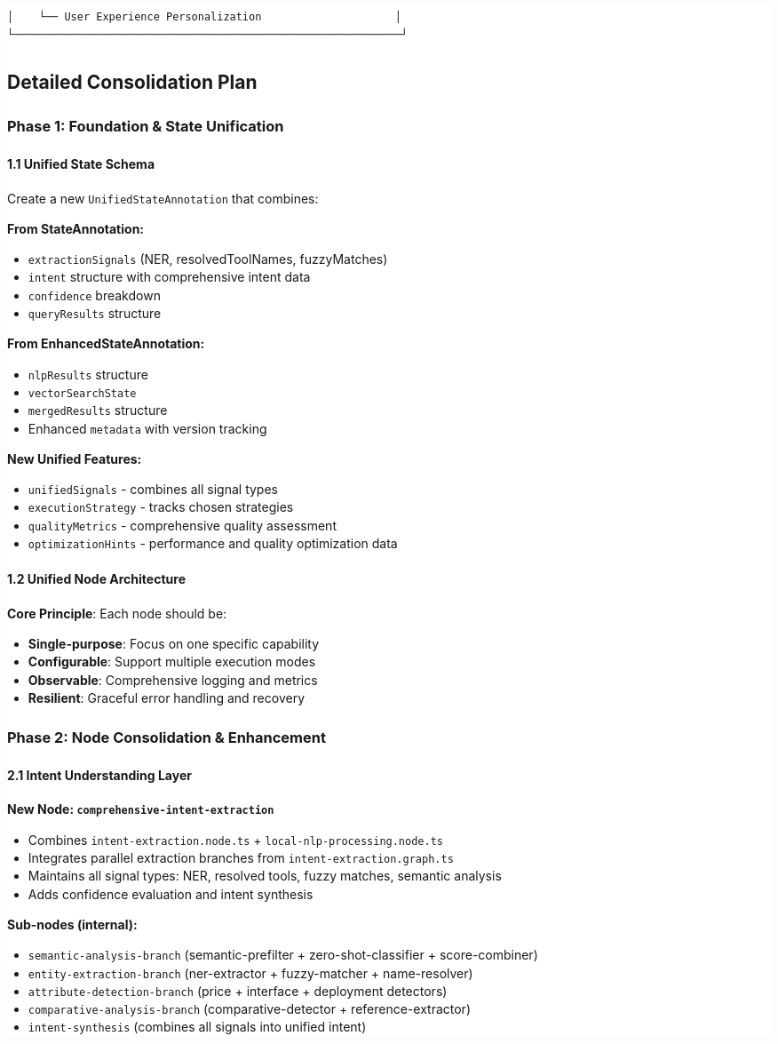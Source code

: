 ```
│    └── User Experience Personalization                     │
└─────────────────────────────────────────────────────────────┘
```

## Detailed Consolidation Plan

### Phase 1: Foundation & State Unification

#### 1.1 Unified State Schema
Create a new `UnifiedStateAnnotation` that combines:

**From StateAnnotation:**
- `extractionSignals` (NER, resolvedToolNames, fuzzyMatches)
- `intent` structure with comprehensive intent data
- `confidence` breakdown
- `queryResults` structure

**From EnhancedStateAnnotation:**
- `nlpResults` structure
- `vectorSearchState` 
- `mergedResults` structure
- Enhanced `metadata` with version tracking

**New Unified Features:**
- `unifiedSignals` - combines all signal types
- `executionStrategy` - tracks chosen strategies
- `qualityMetrics` - comprehensive quality assessment
- `optimizationHints` - performance and quality optimization data

#### 1.2 Unified Node Architecture

**Core Principle**: Each node should be:
- **Single-purpose**: Focus on one specific capability
- **Configurable**: Support multiple execution modes
- **Observable**: Comprehensive logging and metrics
- **Resilient**: Graceful error handling and recovery

### Phase 2: Node Consolidation & Enhancement

#### 2.1 Intent Understanding Layer

**New Node: `comprehensive-intent-extraction`**
- Combines `intent-extraction.node.ts` + `local-nlp-processing.node.ts`
- Integrates parallel extraction branches from `intent-extraction.graph.ts`
- Maintains all signal types: NER, resolved tools, fuzzy matches, semantic analysis
- Adds confidence evaluation and intent synthesis

**Sub-nodes (internal):**
- `semantic-analysis-branch` (semantic-prefilter + zero-shot-classifier + score-combiner)
- `entity-extraction-branch` (ner-extractor + fuzzy-matcher + name-resolver)
- `attribute-detection-branch` (price + interface + deployment detectors)
- `comparative-analysis-branch` (comparative-detector + reference-extractor)
- `intent-synthesis` (combines all signals into unified intent)
